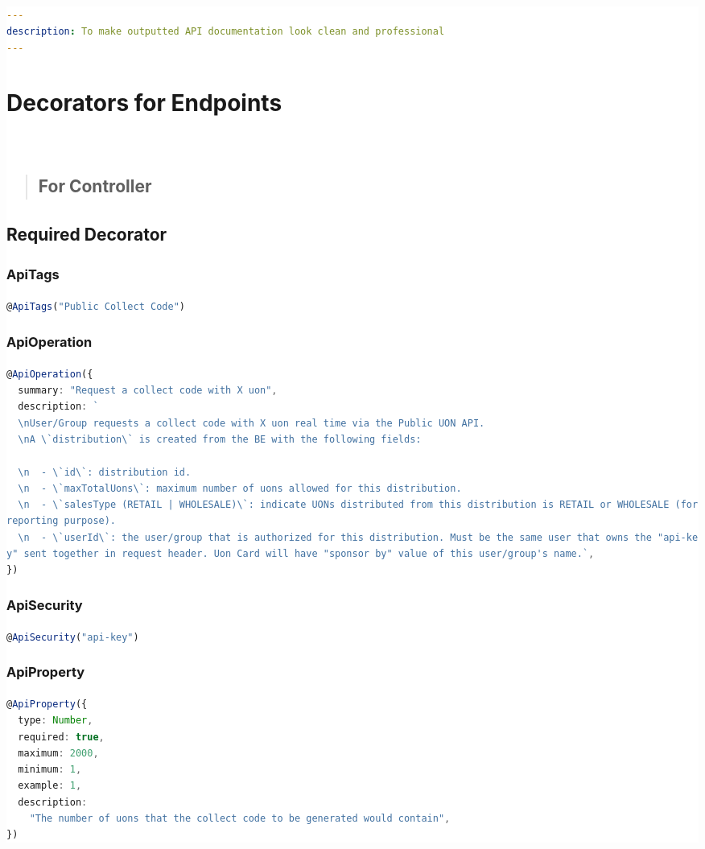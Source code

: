 ```yaml
---
description: To make outputted API documentation look clean and professional
---
```


# Decorators for Endpoints

<figure><img src="../.gitbook/assets/redoc2.png" alt=""><figcaption></figcaption></figure>

> ## For Controller

## Required Decorator

### ApiTags

```typescript
@ApiTags("Public Collect Code")
```

### ApiOperation

```typescript
@ApiOperation({
  summary: "Request a collect code with X uon",
  description: `
  \nUser/Group requests a collect code with X uon real time via the Public UON API.
  \nA \`distribution\` is created from the BE with the following fields:

  \n  - \`id\`: distribution id.
  \n  - \`maxTotalUons\`: maximum number of uons allowed for this distribution.
  \n  - \`salesType (RETAIL | WHOLESALE)\`: indicate UONs distributed from this distribution is RETAIL or WHOLESALE (for reporting purpose).
  \n  - \`userId\`: the user/group that is authorized for this distribution. Must be the same user that owns the "api-key" sent together in request header. Uon Card will have "sponsor by" value of this user/group's name.`,
})
```

### ApiSecurity

```typescript
@ApiSecurity("api-key")
```

### **ApiProperty**

```typescript
@ApiProperty({
  type: Number,
  required: true,
  maximum: 2000,
  minimum: 1,
  example: 1,
  description:
    "The number of uons that the collect code to be generated would contain",
})
```
